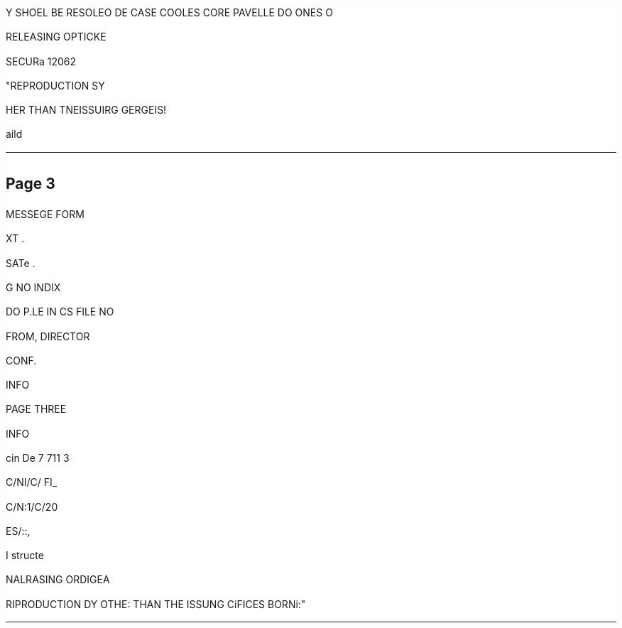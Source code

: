 Y SHOEL BE RESOLEO DE CASE COOLES CORE PAVELLE DO ONES O

RELEASING OPTICKE

SECURa 12062

"REPRODUCTION SY

HER THAN TNEISSUIRG GERGEIS!

aild

---

## Page 3

MESSEGE FORM

XT .

SATe .

G NO INDIX

DO P.LE IN CS FILE NO

FROM, DIRECTOR

CONF.

INFO

PAGE THREE

INFO

cin De 7 711 3

C/NI/C/ FI_

C/N:1/C/20

ES/::,

I structe

NALRASING ORDIGEA

RIPRODUCTION DY OTHE: THAN THE ISSUNG CiFICES BORNi:"

---

